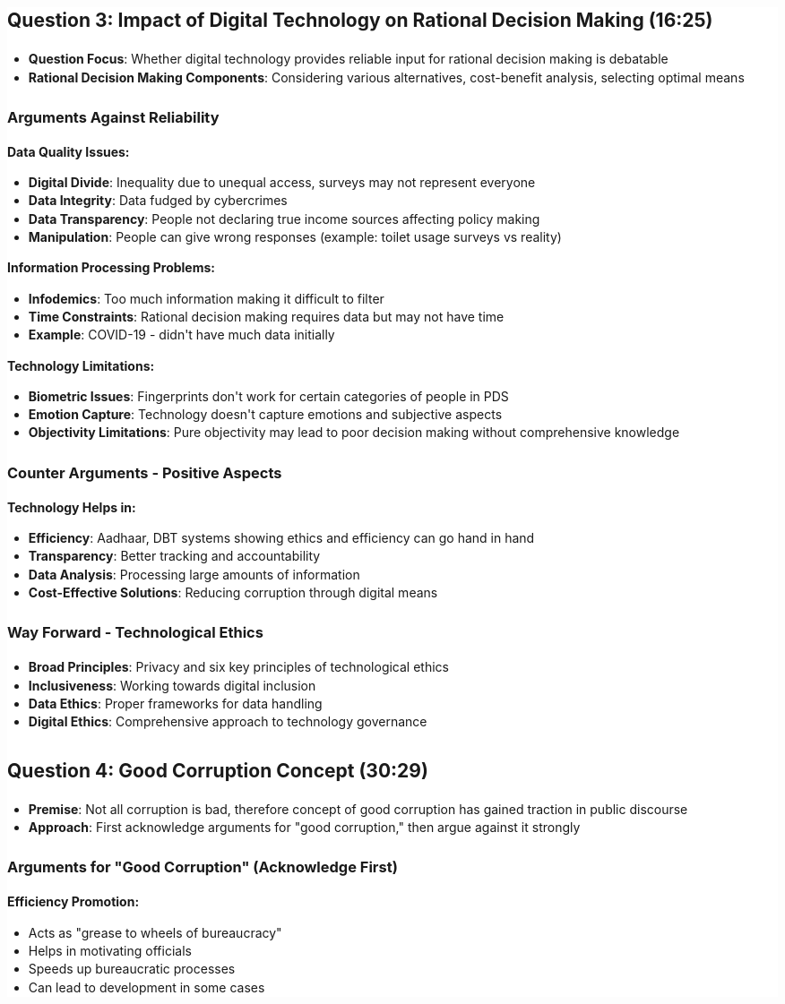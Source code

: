 ## Question 3: Impact of Digital Technology on Rational Decision Making (16:25)

- **Question Focus**: Whether digital technology provides reliable input for rational decision making is debatable
- **Rational Decision Making Components**: Considering various alternatives, cost-benefit analysis, selecting optimal means

### Arguments Against Reliability

**Data Quality Issues:**
- **Digital Divide**: Inequality due to unequal access, surveys may not represent everyone
- **Data Integrity**: Data fudged by cybercrimes
- **Data Transparency**: People not declaring true income sources affecting policy making
- **Manipulation**: People can give wrong responses (example: toilet usage surveys vs reality)

**Information Processing Problems:**
- **Infodemics**: Too much information making it difficult to filter
- **Time Constraints**: Rational decision making requires data but may not have time
- **Example**: COVID-19 - didn't have much data initially

**Technology Limitations:**
- **Biometric Issues**: Fingerprints don't work for certain categories of people in PDS
- **Emotion Capture**: Technology doesn't capture emotions and subjective aspects
- **Objectivity Limitations**: Pure objectivity may lead to poor decision making without comprehensive knowledge

### Counter Arguments - Positive Aspects

**Technology Helps in:**
- **Efficiency**: Aadhaar, DBT systems showing ethics and efficiency can go hand in hand
- **Transparency**: Better tracking and accountability
- **Data Analysis**: Processing large amounts of information
- **Cost-Effective Solutions**: Reducing corruption through digital means

### Way Forward - Technological Ethics

- **Broad Principles**: Privacy and six key principles of technological ethics
- **Inclusiveness**: Working towards digital inclusion
- **Data Ethics**: Proper frameworks for data handling
- **Digital Ethics**: Comprehensive approach to technology governance

## Question 4: Good Corruption Concept (30:29)

- **Premise**: Not all corruption is bad, therefore concept of good corruption has gained traction in public discourse
- **Approach**: First acknowledge arguments for "good corruption," then argue against it strongly

### Arguments for "Good Corruption" (Acknowledge First)

**Efficiency Promotion:**
- Acts as "grease to wheels of bureaucracy"
- Helps in motivating officials
- Speeds up bureaucratic processes
- Can lead to development in some cases
